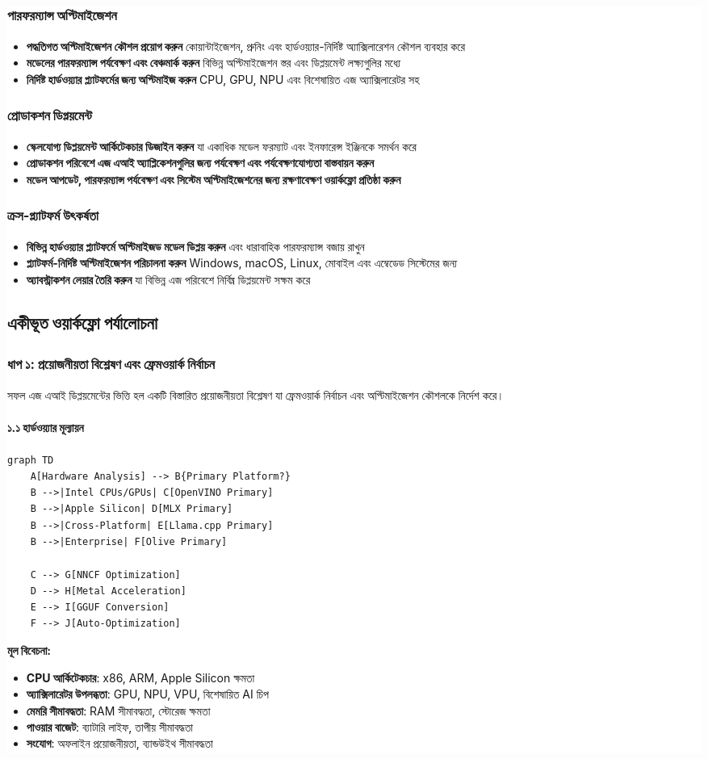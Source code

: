 ### পারফরম্যান্স অপ্টিমাইজেশন
- **পদ্ধতিগত অপ্টিমাইজেশন কৌশল প্রয়োগ করুন** কোয়ান্টাইজেশন, প্রুনিং এবং হার্ডওয়্যার-নির্দিষ্ট অ্যাক্সিলারেশন কৌশল ব্যবহার করে
- **মডেলের পারফরম্যান্স পর্যবেক্ষণ এবং বেঞ্চমার্ক করুন** বিভিন্ন অপ্টিমাইজেশন স্তর এবং ডিপ্লয়মেন্ট লক্ষ্যগুলির মধ্যে
- **নির্দিষ্ট হার্ডওয়্যার প্ল্যাটফর্মের জন্য অপ্টিমাইজ করুন** CPU, GPU, NPU এবং বিশেষায়িত এজ অ্যাক্সিলারেটর সহ

### প্রোডাকশন ডিপ্লয়মেন্ট
- **স্কেলযোগ্য ডিপ্লয়মেন্ট আর্কিটেকচার ডিজাইন করুন** যা একাধিক মডেল ফরম্যাট এবং ইনফারেন্স ইঞ্জিনকে সমর্থন করে
- **প্রোডাকশন পরিবেশে এজ এআই অ্যাপ্লিকেশনগুলির জন্য পর্যবেক্ষণ এবং পর্যবেক্ষণযোগ্যতা বাস্তবায়ন করুন**
- **মডেল আপডেট, পারফরম্যান্স পর্যবেক্ষণ এবং সিস্টেম অপ্টিমাইজেশনের জন্য রক্ষণাবেক্ষণ ওয়ার্কফ্লো প্রতিষ্ঠা করুন**

### ক্রস-প্ল্যাটফর্ম উৎকর্ষতা
- **বিভিন্ন হার্ডওয়্যার প্ল্যাটফর্মে অপ্টিমাইজড মডেল ডিপ্লয় করুন** এবং ধারাবাহিক পারফরম্যান্স বজায় রাখুন
- **প্ল্যাটফর্ম-নির্দিষ্ট অপ্টিমাইজেশন পরিচালনা করুন** Windows, macOS, Linux, মোবাইল এবং এম্বেডেড সিস্টেমের জন্য
- **অ্যাবস্ট্রাকশন লেয়ার তৈরি করুন** যা বিভিন্ন এজ পরিবেশে নির্বিঘ্ন ডিপ্লয়মেন্ট সক্ষম করে

## একীভূত ওয়ার্কফ্লো পর্যালোচনা

### ধাপ ১: প্রয়োজনীয়তা বিশ্লেষণ এবং ফ্রেমওয়ার্ক নির্বাচন

সফল এজ এআই ডিপ্লয়মেন্টের ভিত্তি হল একটি বিস্তারিত প্রয়োজনীয়তা বিশ্লেষণ যা ফ্রেমওয়ার্ক নির্বাচন এবং অপ্টিমাইজেশন কৌশলকে নির্দেশ করে।

#### ১.১ হার্ডওয়্যার মূল্যায়ন
```mermaid
graph TD
    A[Hardware Analysis] --> B{Primary Platform?}
    B -->|Intel CPUs/GPUs| C[OpenVINO Primary]
    B -->|Apple Silicon| D[MLX Primary]
    B -->|Cross-Platform| E[Llama.cpp Primary]
    B -->|Enterprise| F[Olive Primary]
    
    C --> G[NNCF Optimization]
    D --> H[Metal Acceleration]
    E --> I[GGUF Conversion]
    F --> J[Auto-Optimization]
```

**মূল বিবেচনা:**
- **CPU আর্কিটেকচার**: x86, ARM, Apple Silicon ক্ষমতা
- **অ্যাক্সিলারেটর উপলব্ধতা**: GPU, NPU, VPU, বিশেষায়িত AI চিপ
- **মেমরি সীমাবদ্ধতা**: RAM সীমাবদ্ধতা, স্টোরেজ ক্ষমতা
- **পাওয়ার বাজেট**: ব্যাটারি লাইফ, তাপীয় সীমাবদ্ধতা
- **সংযোগ**: অফলাইন প্রয়োজনীয়তা, ব্যান্ডউইথ সীমাবদ্ধতা
